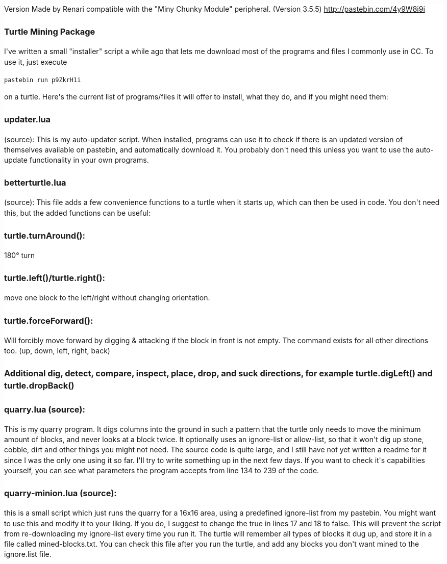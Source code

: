 Version Made by Renari compatible with the "Miny Chunky Module" peripheral. (Version 3.5.5)
http://pastebin.com/4y9W8i9i

### Turtle Mining Package

I've written a small "installer" script a while ago that lets me download most of the programs and files I commonly use in CC. To use it, just execute 

```
pastebin run p9ZkrH1i 
```
on a turtle.
Here's the current list of programs/files it will offer to install, what they do, and if you might need them:

### updater.lua

 (source): This is my auto-updater script. When installed, programs can use it to check if there is an updated version of themselves available on pastebin, and automatically download it. You probably don't need this unless you want to use the auto-update functionality in your own programs.

### betterturtle.lua
 (source): This file adds a few convenience functions to a turtle when it starts up, which can then be used in code. You don't need this, but the added functions can be useful:

### turtle.turnAround(): 
180° turn

### turtle.left()/turtle.right(): 
move one block to the left/right without changing orientation.

### turtle.forceForward():
 Will forcibly move forward by digging & attacking if the block in front is not empty. The command exists for all other directions too. (up, down, left, right, back)

### Additional dig, detect, compare, inspect, place, drop, and suck directions, for example turtle.digLeft() and turtle.dropBack()


### quarry.lua (source):
 This is my quarry program. It digs columns into the ground in such a pattern that the turtle only needs to move the minimum amount of blocks, and never looks at a block twice. It optionally uses an ignore-list or allow-list, so that it won't dig up stone, cobble, dirt and other things you might not need. The source code is quite large, and I still have not yet written a readme for it since I was the only one using it so far. I'll try to write something up in the next few days. If you want to check it's capabilities yourself, you can see what parameters the program accepts from line 134 to 239 of the code.

### quarry-minion.lua (source):
 this is a small script which just runs the quarry for a 16x16 area, using a predefined ignore-list from my pastebin. You might want to use this and modify it to your liking. If you do, I suggest to change the true in lines 17 and 18 to false. This will prevent the script from re-downloading my ignore-list every time you run it. The turtle will remember all types of blocks it dug up, and store it in a file called mined-blocks.txt. You can check this file after you run the turtle, and add any blocks you don't want mined to the ignore.list file.
